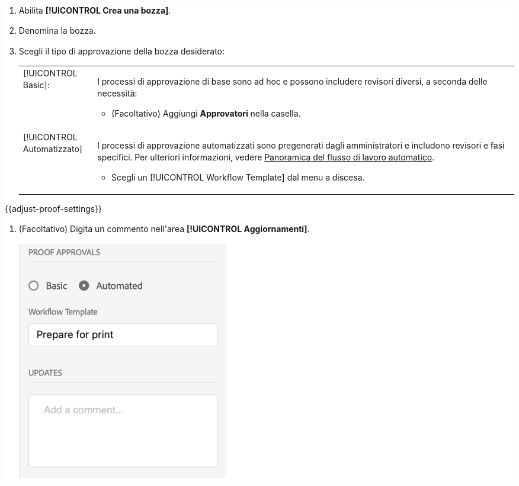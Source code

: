 1. Abilita **[!UICONTROL Crea una bozza]**.

1. Denomina la bozza.

1. Scegli il tipo di approvazione della bozza desiderato:

   <table style="table-layout:auto"> 
    <col> 
    <col> 
    <tbody> 
     <tr> 
      <td role="rowheader">[!UICONTROL Basic]: </td> 
      <td> <p>I processi di approvazione di base sono ad hoc e possono includere revisori diversi, a seconda delle necessità: </p> 
       <ul> 
        <li> <p>(Facoltativo) Aggiungi <strong>Approvatori</strong> nella casella.</p> </li> 
       </ul> </td> 
     </tr> 
     <tr> 
      <td role="rowheader">[!UICONTROL Automatizzato]</td> 
      <td> <p>I processi di approvazione automatizzati sono pregenerati dagli amministratori e includono revisori e fasi specifici. Per ulteriori informazioni, vedere <a href="../../review-and-approve-work/proofing/proofing-overview/automated-workflow.md" class="MCXref xref">Panoramica del flusso di lavoro automatico</a>.</p> 
       <ul> 
        <li> <p>Scegli un [!UICONTROL Workflow Template] dal menu a discesa.</p> </li> 
       </ul> </td> 
     </tr> 
    </tbody> 
   </table>

{{adjust-proof-settings}}

1. (Facoltativo) Digita un commento nell&#39;area **[!UICONTROL Aggiornamenti]**.

   ![](assets/proof-approvals-xd-350x396.png)
